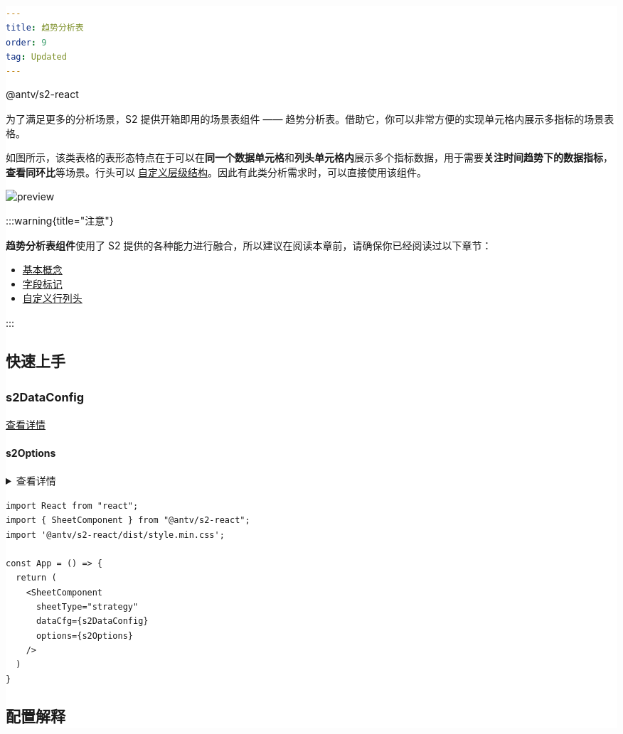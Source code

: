 ```yaml
---
title: 趋势分析表
order: 9
tag: Updated
---
```


<Badge>@antv/s2-react</Badge>

为了满足更多的分析场景，S2 提供开箱即用的场景表组件 —— 趋势分析表。借助它，你可以非常方便的实现单元格内展示多指标的场景表格。

如图所示，该类表格的表形态特点在于可以在**同一个数据单元格**和**列头单元格内**展示多个指标数据，用于需要**关注时间趋势下的数据指标**，**查看同环比**等场景。行头可以 [自定义层级结构](/docs/manual/advanced/custom/custom-tree)。因此有此类分析需求时，可以直接使用该组件。

<img src="https://gw.alipayobjects.com/zos/antfincdn/detasbG55j/5f1c0072-0761-463c-ac44-2fe7b300d041.png" width="600"  alt="preview" />

:::warning{title="注意"}

**趋势分析表组件**使用了 S2 提供的各种能力进行融合，所以建议在阅读本章前，请确保你已经阅读过以下章节：

- [基本概念](/docs/manual/basic/base-concept)
- [字段标记](/docs/manual/basic/conditions/)
- [自定义行列头](/docs/manual/advanced/custom/custom-tree)

:::

## 快速上手

### s2DataConfig

[查看详情](https://gw.alipayobjects.com/os/bmw-prod/3c2009ce-8c2a-451d-b29a-619a796c7903.json)

#### s2Options

<details><summary>查看详情</summary></details>

```tsx
import React from "react";
import { SheetComponent } from "@antv/s2-react";
import '@antv/s2-react/dist/style.min.css';

const App = () => {
  return (
    <SheetComponent
      sheetType="strategy"
      dataCfg={s2DataConfig}
      options={s2Options}
    />
  )
}
```

<Playground path='react-component/sheet/demo/strategy.tsx' rid='strategy'></playground>

## 配置解释
